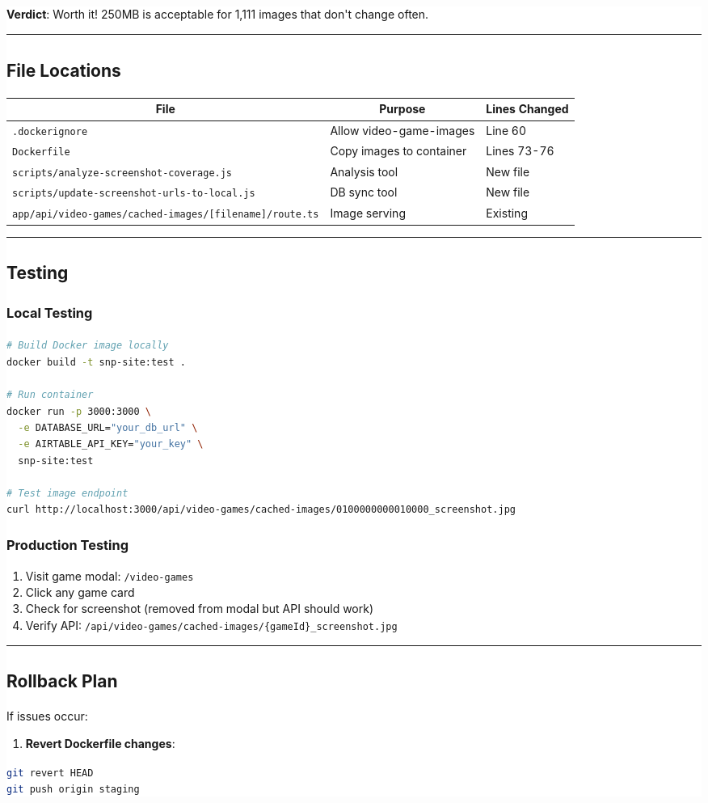 **Verdict**: Worth it! 250MB is acceptable for 1,111 images that don't change often.

---

## File Locations

| File | Purpose | Lines Changed |
|------|---------|---------------|
| `.dockerignore` | Allow video-game-images | Line 60 |
| `Dockerfile` | Copy images to container | Lines 73-76 |
| `scripts/analyze-screenshot-coverage.js` | Analysis tool | New file |
| `scripts/update-screenshot-urls-to-local.js` | DB sync tool | New file |
| `app/api/video-games/cached-images/[filename]/route.ts` | Image serving | Existing |

---

## Testing

### Local Testing
```bash
# Build Docker image locally
docker build -t snp-site:test .

# Run container
docker run -p 3000:3000 \
  -e DATABASE_URL="your_db_url" \
  -e AIRTABLE_API_KEY="your_key" \
  snp-site:test

# Test image endpoint
curl http://localhost:3000/api/video-games/cached-images/0100000000010000_screenshot.jpg
```

### Production Testing
1. Visit game modal: `/video-games`
2. Click any game card
3. Check for screenshot (removed from modal but API should work)
4. Verify API: `/api/video-games/cached-images/{gameId}_screenshot.jpg`

---

## Rollback Plan

If issues occur:

1. **Revert Dockerfile changes**:
```bash
git revert HEAD
git push origin staging
```
